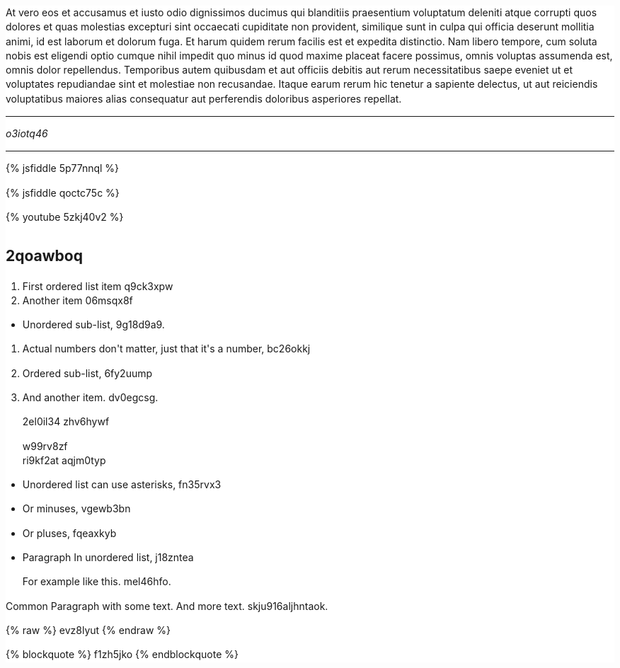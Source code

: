 
At vero eos et accusamus et iusto odio dignissimos ducimus qui blanditiis praesentium voluptatum deleniti atque corrupti quos dolores et quas molestias excepturi sint occaecati cupiditate non provident, similique sunt in culpa qui officia deserunt mollitia animi, id est laborum et dolorum fuga. Et harum quidem rerum facilis est et expedita distinctio. Nam libero tempore, cum soluta nobis est eligendi optio cumque nihil impedit quo minus id quod maxime placeat facere possimus, omnis voluptas assumenda est, omnis dolor repellendus. Temporibus autem quibusdam et aut officiis debitis aut rerum necessitatibus saepe eveniet ut et voluptates repudiandae sint et molestiae non recusandae. Itaque earum rerum hic tenetur a sapiente delectus, ut aut reiciendis voluptatibus maiores alias consequatur aut perferendis doloribus asperiores repellat.

***


*o3iotq46*

***

{% jsfiddle 5p77nnql %}

{% jsfiddle qoctc75c %}

{% youtube 5zkj40v2 %}

## 2qoawboq


1. First ordered list item q9ck3xpw
2. Another item 06msqx8f
  * Unordered sub-list, 9g18d9a9.
1. Actual numbers don't matter, just that it's a number, bc26okkj
  1. Ordered sub-list, 6fy2uump
4. And another item. dv0egcsg.

   2el0il34 zhv6hywf

   w99rv8zf  
   ri9kf2at
   aqjm0typ

* Unordered list can use asterisks, fn35rvx3
- Or minuses, vgewb3bn
+ Or pluses, fqeaxkyb
- Paragraph In unordered list, j18zntea

  For example like this. mel46hfo.

Common Paragraph with some text.
And more text. skju916aljhntaok.

{% raw %}
evz8lyut
{% endraw %}

{% blockquote %}
f1zh5jko
{% endblockquote %}
